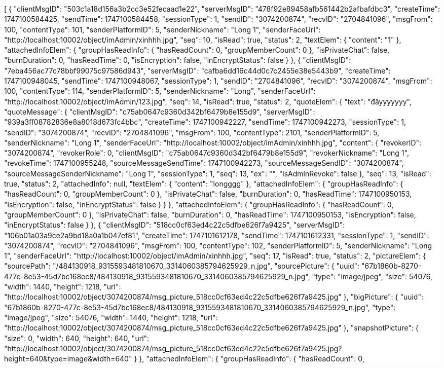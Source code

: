 [           {             "clientMsgID": "503c1a18d156a3b2cc3e52fecaad1e22",             "serverMsgID": "478f92e89458afb561442b2afbafdbc3",             "createTime": 1747100584425,             "sendTime": 1747100584458,             "sessionType": 1,             "sendID": "3074200874",             "recvID": "2704841096",             "msgFrom": 100,             "contentType": 101,             "senderPlatformID": 5,             "senderNickname": "Long 1",             "senderFaceUrl": "http://localhost:10002/object/imAdmin/xinhhh.jpg",             "seq": 10,             "isRead": true,             "status": 2,             "textElem": {               "content": "1"             },             "attachedInfoElem": {               "groupHasReadInfo": {                 "hasReadCount": 0,                 "groupMemberCount": 0               },               "isPrivateChat": false,               "burnDuration": 0,               "hasReadTime": 0,               "isEncryption": false,               "inEncryptStatus": false             }           },           {             "clientMsgID": "7eba456ac77c78bbf99075c97586d943",             "serverMsgID": "cafba6dd16c44d0c7c2455e38e5443b9",             "createTime": 1747100948045,             "sendTime": 1747100948067,             "sessionType": 1,             "sendID": "2704841096",             "recvID": "3074200874",             "msgFrom": 100,             "contentType": 114,             "senderPlatformID": 5,             "senderNickname": "Long",             "senderFaceUrl": "http://localhost:10002/object/imAdmin/123.jpg",             "seq": 14,             "isRead": true,             "status": 2,             "quoteElem": {               "text": "đâyyyyyyy",               "quoteMessage": {                 "clientMsgID": "c75ab0647c9360d342bf6479b8e155d9",                 "serverMsgID": "939a3ff08782836e8a8018d673fc4bbc",                 "createTime": 1747100942227,                 "sendTime": 1747100942273,                 "sessionType": 1,                 "sendID": "3074200874",                 "recvID": "2704841096",                 "msgFrom": 100,                 "contentType": 2101,                 "senderPlatformID": 5,                 "senderNickname": "Long 1",                 "senderFaceUrl": "http://localhost:10002/object/imAdmin/xinhhh.jpg",                 "content": {                   "revokerID": "3074200874",                   "revokerRole": 0,                   "clientMsgID": "c75ab0647c9360d342bf6479b8e155d9",                   "revokerNickname": "Long 1",                   "revokeTime": 1747100955248,                   "sourceMessageSendTime": 1747100942273,                   "sourceMessageSendID": "3074200874",                   "sourceMessageSenderNickname": "Long 1",                   "sessionType": 1,                   "seq": 13,                   "ex": "",                   "isAdminRevoke": false                 },                 "seq": 13,                 "isRead": true,                 "status": 2,                 "attachedInfo": null,                 "textElem": {                   "content": "longggg"                 },                 "attachedInfoElem": {                   "groupHasReadInfo": {                     "hasReadCount": 0,                     "groupMemberCount": 0                   },                   "isPrivateChat": false,                   "burnDuration": 0,                   "hasReadTime": 1747100950153,                   "isEncryption": false,                   "inEncryptStatus": false                 }               }             },             "attachedInfoElem": {               "groupHasReadInfo": {                 "hasReadCount": 0,                 "groupMemberCount": 0               },               "isPrivateChat": false,               "burnDuration": 0,               "hasReadTime": 1747100950153,               "isEncryption": false,               "inEncryptStatus": false             }           },           {             "clientMsgID": "518cc0cf63ed4c22c5dfbe626f7a9425",             "serverMsgID": "106b01a03a9ce2a9bd18a0a1b047ef81",             "createTime": 1747101612178,             "sendTime": 1747101612331,             "sessionType": 1,             "sendID": "3074200874",             "recvID": "2704841096",             "msgFrom": 100,             "contentType": 102,             "senderPlatformID": 5,             "senderNickname": "Long 1",             "senderFaceUrl": "http://localhost:10002/object/imAdmin/xinhhh.jpg",             "seq": 17,             "isRead": true,             "status": 2,             "pictureElem": {               "sourcePath": "/484130918_9315593481810670_3314060385794625929_n.jpg",               "sourcePicture": {                 "uuid": "67b1860b-8270-477c-8e53-45d7bc168ec8/484130918_9315593481810670_3314060385794625929_n.jpg",                 "type": "image/jpeg",                 "size": 54076,                 "width": 1440,                 "height": 1218,                 "url": "http://localhost:10002/object/3074200874/msg_picture_518cc0cf63ed4c22c5dfbe626f7a9425.jpg"               },               "bigPicture": {                 "uuid": "67b1860b-8270-477c-8e53-45d7bc168ec8/484130918_9315593481810670_3314060385794625929_n.jpg",                 "type": "image/jpeg",                 "size": 54076,                 "width": 1440,                 "height": 1218,                 "url": "http://localhost:10002/object/3074200874/msg_picture_518cc0cf63ed4c22c5dfbe626f7a9425.jpg"               },               "snapshotPicture": {                 "size": 0,                 "width": 640,                 "height": 640,                 "url": "http://localhost:10002/object/3074200874/msg_picture_518cc0cf63ed4c22c5dfbe626f7a9425.jpg?height=640&type=image&width=640"               }             },             "attachedInfoElem": {               "groupHasReadInfo": {                 "hasReadCount": 0,